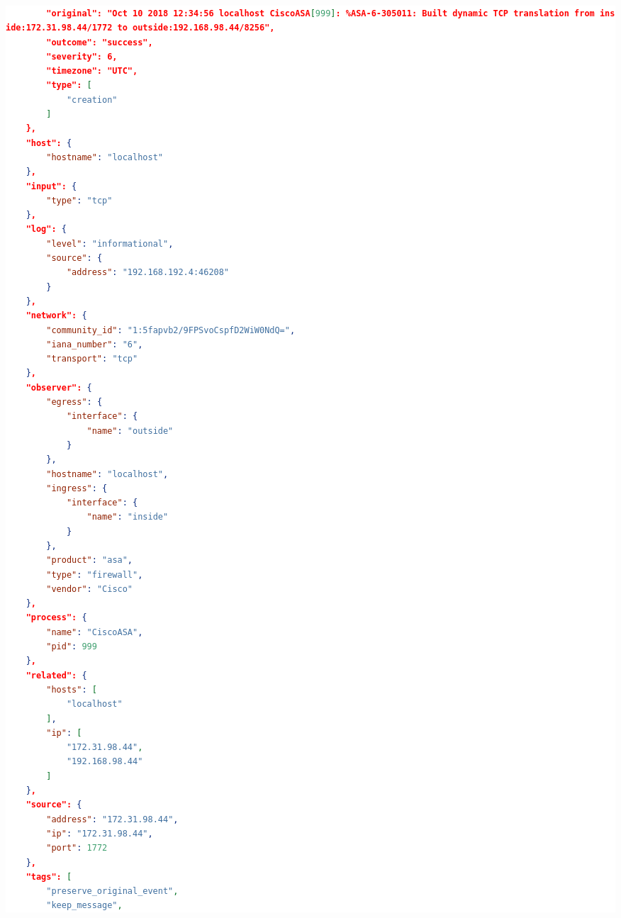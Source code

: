 ```json
        "original": "Oct 10 2018 12:34:56 localhost CiscoASA[999]: %ASA-6-305011: Built dynamic TCP translation from inside:172.31.98.44/1772 to outside:192.168.98.44/8256",
        "outcome": "success",
        "severity": 6,
        "timezone": "UTC",
        "type": [
            "creation"
        ]
    },
    "host": {
        "hostname": "localhost"
    },
    "input": {
        "type": "tcp"
    },
    "log": {
        "level": "informational",
        "source": {
            "address": "192.168.192.4:46208"
        }
    },
    "network": {
        "community_id": "1:5fapvb2/9FPSvoCspfD2WiW0NdQ=",
        "iana_number": "6",
        "transport": "tcp"
    },
    "observer": {
        "egress": {
            "interface": {
                "name": "outside"
            }
        },
        "hostname": "localhost",
        "ingress": {
            "interface": {
                "name": "inside"
            }
        },
        "product": "asa",
        "type": "firewall",
        "vendor": "Cisco"
    },
    "process": {
        "name": "CiscoASA",
        "pid": 999
    },
    "related": {
        "hosts": [
            "localhost"
        ],
        "ip": [
            "172.31.98.44",
            "192.168.98.44"
        ]
    },
    "source": {
        "address": "172.31.98.44",
        "ip": "172.31.98.44",
        "port": 1772
    },
    "tags": [
        "preserve_original_event",
        "keep_message",
```